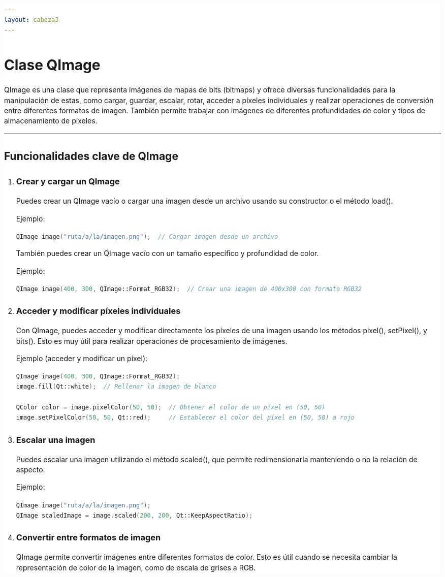 ```yaml
---
layout: cabeza3
---
```


# Clase QImage
QImage es una clase que representa imágenes de mapas de bits (bitmaps) y ofrece diversas funcionalidades para la manipulación de estas, como cargar, guardar, escalar, rotar, acceder a píxeles individuales y realizar operaciones de conversión entre diferentes formatos de imagen. También permite trabajar con imágenes de diferentes profundidades de color y tipos de almacenamiento de píxeles.
***
## Funcionalidades clave de QImage
1. ### Crear y cargar un QImage
    Puedes crear un QImage vacío o cargar una imagen desde un archivo usando su constructor o el método load().

    Ejemplo:
    ```cpp
    QImage image("ruta/a/la/imagen.png");  // Cargar imagen desde un archivo
    ```
    También puedes crear un QImage vacío con un tamaño específico y profundidad de color.

    Ejemplo:
    ```cpp
    QImage image(400, 300, QImage::Format_RGB32);  // Crear una imagen de 400x300 con formato RGB32
    ```
2. ### Acceder y modificar píxeles individuales
    Con QImage, puedes acceder y modificar directamente los píxeles de una imagen usando los métodos pixel(), setPixel(), y bits(). Esto es muy útil para realizar operaciones de procesamiento de imágenes.

    Ejemplo (acceder y modificar un píxel):
    ```cpp
    QImage image(400, 300, QImage::Format_RGB32);
    image.fill(Qt::white);  // Rellenar la imagen de blanco

    QColor color = image.pixelColor(50, 50);  // Obtener el color de un píxel en (50, 50)
    image.setPixelColor(50, 50, Qt::red);     // Establecer el color del píxel en (50, 50) a rojo
    ```
3. ### Escalar una imagen
    Puedes escalar una imagen utilizando el método scaled(), que permite redimensionarla manteniendo o no la relación de aspecto.

    Ejemplo:
    ```cpp
    QImage image("ruta/a/la/imagen.png");
    QImage scaledImage = image.scaled(200, 200, Qt::KeepAspectRatio);
    ```
4. ### Convertir entre formatos de imagen
    QImage permite convertir imágenes entre diferentes formatos de color. Esto es útil cuando se necesita cambiar la representación de color de la imagen, como de escala de grises a RGB.
